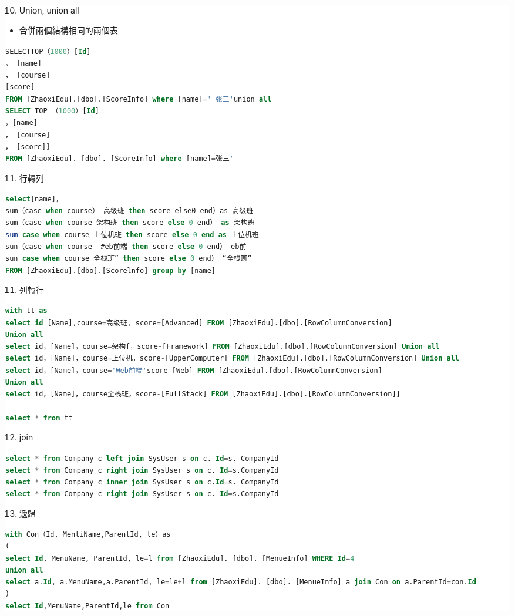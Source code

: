 10. Union, union all
- 合併兩個結構相同的兩個表
```sql
SELECTTOP（1000）[Id]
， [name]
， [course]
[score]
FROM [ZhaoxiEdu].[dbo].[ScoreInfo] where [name]=' 张三'union all
SELECT TOP （1000）[Id]
，[name]
， [course]
， [score]]
FROM [ZhaoxiEdu]. [dbo]. [ScoreInfo] where [name]=张三'
```

11. 行轉列
```sql
select[name]，
sum（case when course） 高级班 then score else0 end）as 高级班
sum（case when course 架构班 then score else 0 end） as 架构班
sum case when course 上位机班 then score else 0 end as 上位机班
sun（case when course- #eb前端 then score else 0 end） eb前
sun case when course 全栈班” then score else 0 end） “全栈班”
FROM [ZhaoxiEdu].[dbo].[Scorelnfo] group by [name]
```

11. 列轉行


```sql
with tt as
select id [Name],course=高级班, score=[Advanced] FROM [ZhaoxiEdu].[dbo].[RowColumnConversion]
Union all
select id，[Name]，course=架构f，score-[Framework] FROM [ZhaoxiEdu].[dbo].[RowColumnConversion] Union all
select id，[Name]，course=上位机，score-[UpperComputer] FROM [ZhaoxiEdu].[dbo].[RowColumnConversion] Union all
select id，[Name]，course='Web前端'score-[Web] FROM [ZhaoxiEdu].[dbo].[RowColumnConversion]
Union all
select id，[Name]，course全栈班，score-[FullStack] FROM [ZhaoxiEdu].[dbo].[RowColummConversion]]

select * from tt
```

12.  join

```sql
select * from Company c left join SysUser s on c. Id=s. CompanyId
select * from Company c right join SysUser s on c. Id=s.CompanyId 
select * from Company c inner join SysUser s on c.Id=s. CompanyId 
select * from Company c right join SysUser s on c. Id=s.CompanyId
```

13. 遞歸
```sql
with Con（Id, MentiName,ParentId, le）as
(
select Id, MenuName, ParentId, le=l from [ZhaoxiEdu]. [dbo]. [MenueInfo] WHERE Id=4
union all
select a.Id, a.MenuName,a.ParentId, le=le+l from [ZhaoxiEdu]. [dbo]. [MenueInfo] a join Con on a.ParentId=con.Id 
)
select Id,MenuName,ParentId,le from Con
```
